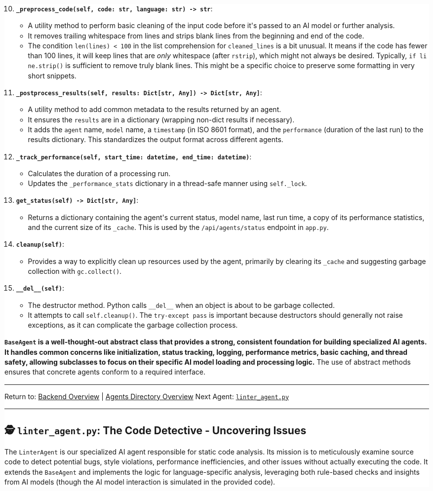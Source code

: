 10. **`_preprocess_code(self, code: str, language: str) -> str`**:
    *   A utility method to perform basic cleaning of the input code before it's passed to an AI model or further analysis.
    *   It removes trailing whitespace from lines and strips blank lines from the beginning and end of the code.
    *   The condition `len(lines) < 100` in the list comprehension for `cleaned_lines` is a bit unusual. It means if the code has fewer than 100 lines, it will keep lines that are *only* whitespace (after `rstrip`), which might not always be desired. Typically, `if line.strip()` is sufficient to remove truly blank lines. This might be a specific choice to preserve some formatting in very short snippets.

11. **`_postprocess_results(self, results: Dict[str, Any]) -> Dict[str, Any]`**:
    *   A utility method to add common metadata to the results returned by an agent.
    *   It ensures the `results` are in a dictionary (wrapping non-dict results if necessary).
    *   It adds the `agent` name, `model` name, a `timestamp` (in ISO 8601 format), and the `performance` (duration of the last run) to the results dictionary. This standardizes the output format across different agents.

12. **`_track_performance(self, start_time: datetime, end_time: datetime)`**:
    *   Calculates the duration of a processing run.
    *   Updates the `_performance_stats` dictionary in a thread-safe manner using `self._lock`.

13. **`get_status(self) -> Dict[str, Any]`**:
    *   Returns a dictionary containing the agent's current status, model name, last run time, a copy of its performance statistics, and the current size of its `_cache`. This is used by the `/api/agents/status` endpoint in `app.py`.

14. **`cleanup(self)`**:
    *   Provides a way to explicitly clean up resources used by the agent, primarily by clearing its `_cache` and suggesting garbage collection with `gc.collect()`.

15. **`__del__(self)`**:
    *   The destructor method. Python calls `__del__` when an object is about to be garbage collected.
    *   It attempts to call `self.cleanup()`. The `try-except pass` is important because destructors should generally not raise exceptions, as it can complicate the garbage collection process.

**`BaseAgent` is a well-thought-out abstract class that provides a strong, consistent foundation for building specialized AI agents. It handles common concerns like initialization, status tracking, logging, performance metrics, basic caching, and thread safety, allowing subclasses to focus on their specific AI model loading and processing logic.** The use of abstract methods ensures that concrete agents conform to a required interface.

---
Return to: [Backend Overview](README.md) | [Agents Directory Overview](#the-brains-serveragents--our-specialized-ai-experts)
Next Agent: [`linter_agent.py`](#-linter_agentpy-the-code-detective)

---

## 🕵️ `linter_agent.py`: The Code Detective - Uncovering Issues

The `LinterAgent` is our specialized AI agent responsible for static code analysis. Its mission is to meticulously examine source code to detect potential bugs, style violations, performance inefficiencies, and other issues without actually executing the code. It extends the `BaseAgent` and implements the logic for language-specific analysis, leveraging both rule-based checks and insights from AI models (though the AI model interaction is simulated in the provided code).
